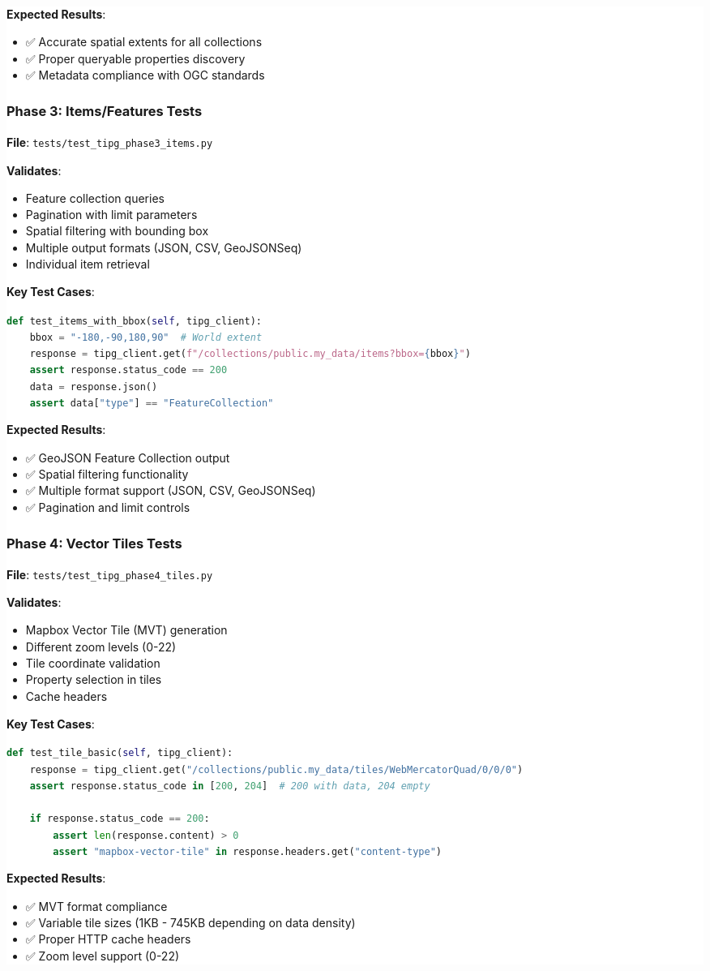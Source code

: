 **Expected Results**:
- ✅ Accurate spatial extents for all collections
- ✅ Proper queryable properties discovery
- ✅ Metadata compliance with OGC standards

### Phase 3: Items/Features Tests
**File**: `tests/test_tipg_phase3_items.py`

**Validates**:
- Feature collection queries
- Pagination with limit parameters
- Spatial filtering with bounding box
- Multiple output formats (JSON, CSV, GeoJSONSeq)
- Individual item retrieval

**Key Test Cases**:
```python
def test_items_with_bbox(self, tipg_client):
    bbox = "-180,-90,180,90"  # World extent
    response = tipg_client.get(f"/collections/public.my_data/items?bbox={bbox}")
    assert response.status_code == 200
    data = response.json()
    assert data["type"] == "FeatureCollection"
```

**Expected Results**:
- ✅ GeoJSON Feature Collection output
- ✅ Spatial filtering functionality
- ✅ Multiple format support (JSON, CSV, GeoJSONSeq)
- ✅ Pagination and limit controls

### Phase 4: Vector Tiles Tests
**File**: `tests/test_tipg_phase4_tiles.py`

**Validates**:
- Mapbox Vector Tile (MVT) generation
- Different zoom levels (0-22)
- Tile coordinate validation
- Property selection in tiles
- Cache headers

**Key Test Cases**:
```python
def test_tile_basic(self, tipg_client):
    response = tipg_client.get("/collections/public.my_data/tiles/WebMercatorQuad/0/0/0")
    assert response.status_code in [200, 204]  # 200 with data, 204 empty
    
    if response.status_code == 200:
        assert len(response.content) > 0
        assert "mapbox-vector-tile" in response.headers.get("content-type")
```

**Expected Results**:
- ✅ MVT format compliance
- ✅ Variable tile sizes (1KB - 745KB depending on data density)
- ✅ Proper HTTP cache headers
- ✅ Zoom level support (0-22)
